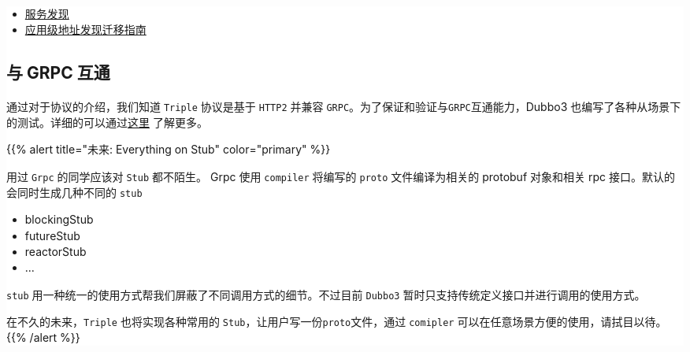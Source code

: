 - [服务发现](/zh-cn/docs/concepts/service-discovery/)
- [应用级地址发现迁移指南](/zh-cn/docs/migration/migration-service-discovery/)

## 与 GRPC 互通

通过对于协议的介绍，我们知道 `Triple` 协议是基于 `HTTP2` 并兼容 `GRPC`。为了保证和验证与`GRPC`互通能力，Dubbo3 也编写了各种从场景下的测试。详细的可以通过[这里](https://github.com/apache/dubbo-samples/blob/master/3-extensions/protocol/dubbo-samples-triple/README.MD) 了解更多。


{{% alert title="未来: Everything on Stub" color="primary" %}} 

用过 `Grpc` 的同学应该对 `Stub` 都不陌生。
Grpc 使用 `compiler` 将编写的 `proto` 文件编译为相关的 protobuf 对象和相关 rpc 接口。默认的会同时生成几种不同的 `stub`

- blockingStub
- futureStub
- reactorStub
- ...

`stub` 用一种统一的使用方式帮我们屏蔽了不同调用方式的细节。不过目前 `Dubbo3` 暂时只支持传统定义接口并进行调用的使用方式。

在不久的未来，`Triple` 也将实现各种常用的 `Stub`，让用户写一份`proto`文件，通过 `comipler` 可以在任意场景方便的使用，请拭目以待。
{{% /alert %}}
